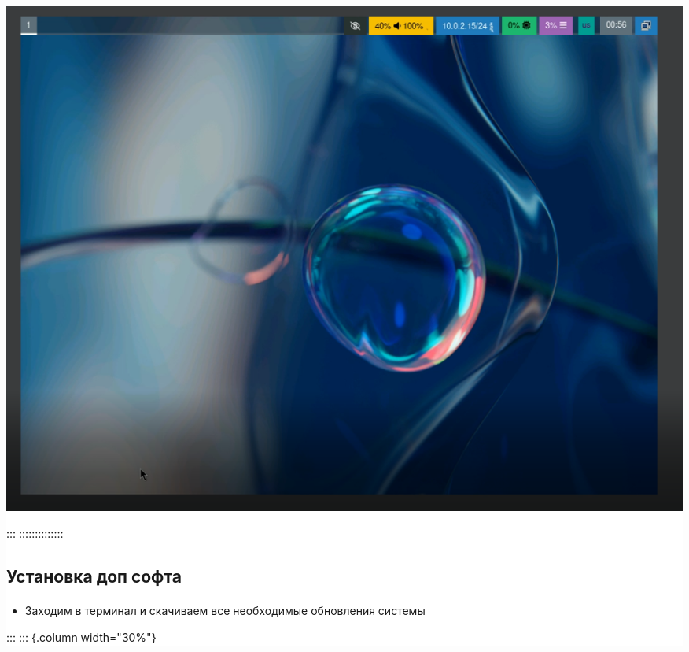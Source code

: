 ![](./image/9.png)

:::
::::::::::::::

## Установка доп софта

- Заходим в терминал и скачиваем все необходимые обновления системы

:::
::: {.column width="30%"}
